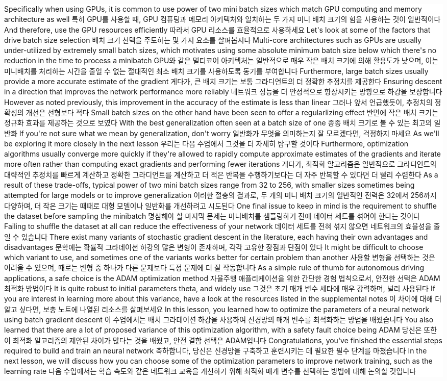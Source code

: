 Specifically when using GPUs, it is common to use power of two mini batch sizes which match GPU computing and memory architecture as well
특히 GPU를 사용할 때, GPU 컴퓨팅과 메모리 아키텍처와 일치하는 두 가지 미니 배치 크기의 힘을 사용하는 것이 일반적이다
And therefore, use the GPU resources efficiently
따라서 GPU 리소스를 효율적으로 사용하세요
Let's look at some of the factors that drive batch size selection
배치 크기 선택을 주도하는 몇 가지 요소를 살펴봅시다
Multi-core architectures such as GPUs are usually under-utilized by extremely small batch sizes, which motivates using some absolute minimum batch size below which there's no reduction in the time to process a minibatch
GPU와 같은 멀티코어 아키텍처는 일반적으로 매우 작은 배치 크기에 의해 활용도가 낮으며, 이는 미니배치를 처리하는 시간을 줄일 수 없는 절대적인 최소 배치 크기를 사용하도록 동기를 부여합니다
Furthermore, large batch sizes usually provide a more accurate estimate of the gradient
게다가, 큰 배치 크기는 보통 그라디언트의 더 정확한 추정치를 제공한다
Ensuring descent in a direction that improves the network performance more reliably
네트워크 성능을 더 안정적으로 향상시키는 방향으로 하강을 보장합니다
However as noted previously, this improvement in the accuracy of the estimate is less than linear
그러나 앞서 언급했듯이, 추정치의 정확성의 개선은 선형보다 적다
Small batch sizes on the other hand have been seen to offer a regularlizing effect
반면에 작은 배치 크기는 정규화 효과를 제공하는 것으로 보였다
With the best generalization often seen at a batch size of one
종종 배치 크기로 볼 수 있는 최고의 일반화
If you're not sure what we mean by generalization, don't worry
일반화가 무엇을 의미하는지 잘 모르겠다면, 걱정하지 마세요
As we'll be exploring it more closely in the next lesson
우리는 다음 수업에서 그것을 더 자세히 탐구할 것이다
Furthermore, optimization algorithms usually converge more quickly if they're allowed to rapidly compute approximate estimates of the gradients and iterate more often rather than computing exact gradients and performing fewer iterations
게다가, 최적화 알고리즘은 일반적으로 그라디언트의 대략적인 추정치를 빠르게 계산하고 정확한 그라디언트를 계산하고 더 적은 반복을 수행하기보다는 더 자주 반복할 수 있다면 더 빨리 수렴한다
As a result of these trade-offs, typical power of two mini batch sizes range from 32 to 256, with smaller sizes sometimes being attempted for large models or to improve generalization
이러한 절충의 결과로, 두 개의 미니 배치 크기의 일반적인 전력은 32에서 256까지 다양하며, 더 작은 크기는 때때로 대형 모델이나 일반화를 개선하려고 시도된다
One final issue to keep in mind is the requirement to shuffle the dataset before sampling the minibatch
명심해야 할 마지막 문제는 미니배치를 샘플링하기 전에 데이터 세트를 섞어야 한다는 것이다
Failing to shuffle the dataset at all can reduce the effectiveness of your network
데이터 세트를 전혀 섞지 않으면 네트워크의 효율성을 줄일 수 있습니다
There exist many variants of stochastic gradient descent in the literature, each having their own advantages and disadvantages
문학에는 확률적 그라데이션 하강의 많은 변형이 존재하며, 각각 고유한 장점과 단점이 있다
It might be difficult to choose which variant to use, and sometimes one of the variants works better for certain problem than another
사용할 변형을 선택하는 것은 어려울 수 있으며, 때로는 변형 중 하나가 다른 문제보다 특정 문제에 더 잘 작동합니다
As a simple rule of thumb for autonomous driving applications, a safe choice is the ADAM optimization method
자율주행 애플리케이션을 위한 간단한 경험 법칙으로서, 안전한 선택은 ADAM 최적화 방법이다
It is quite robust to initial parameters theta, and widely use
그것은 초기 매개 변수 세타에 매우 강력하며, 널리 사용된다
If you are interest in learning more about this variance, have a look at the resources listed in the supplemental notes
이 차이에 대해 더 알고 싶다면, 보충 노트에 나열된 리소스를 살펴보세요
In this lesson, you learned how to optimize the parameters of a neural network using batch gradient descent
이 수업에서는 배치 그라데이션 하강을 사용하여 신경망의 매개 변수를 최적화하는 방법을 배웠습니다
You also learned that there are a lot of proposed variance of this optimization algorithm, with a safety fault choice being ADAM
당신은 또한 이 최적화 알고리즘의 제안된 차이가 많다는 것을 배웠고, 안전 결함 선택은 ADAM입니다
Congratulations, you've finished the essential steps required to build and train an neural network
축하합니다, 당신은 신경망을 구축하고 훈련시키는 데 필요한 필수 단계를 마쳤습니다
In the next lesson, we will discuss how you can choose some of the optimization parameters to improve network training, such as the learning rate
다음 수업에서는 학습 속도와 같은 네트워크 교육을 개선하기 위해 최적화 매개 변수를 선택하는 방법에 대해 논의할 것입니다